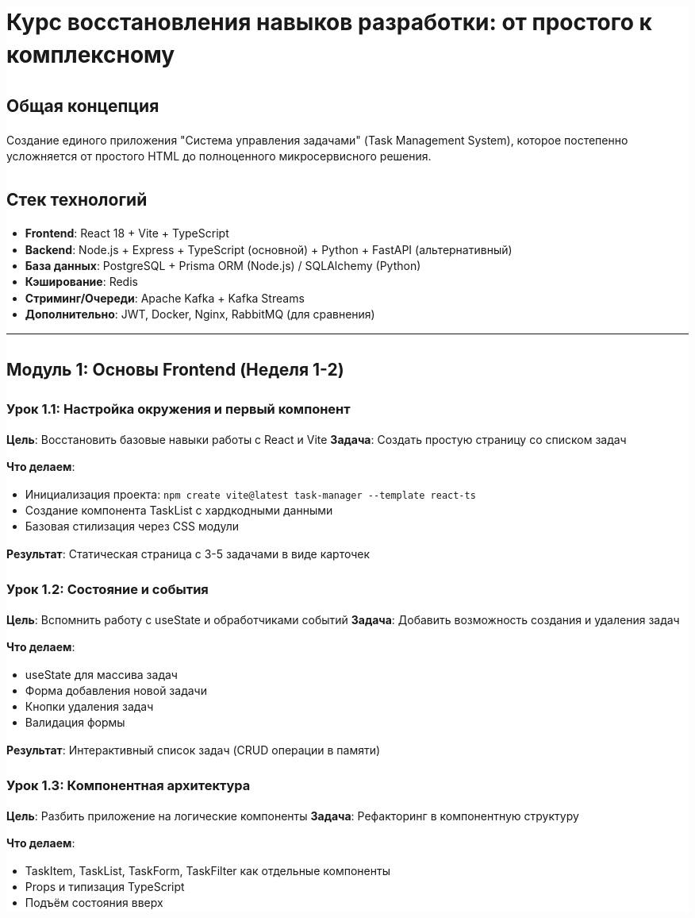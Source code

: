# Курс восстановления навыков разработки: от простого к комплексному

## Общая концепция
Создание единого приложения "Система управления задачами" (Task Management System), которое постепенно усложняется от простого HTML до полноценного микросервисного решения.

## Стек технологий
- **Frontend**: React 18 + Vite + TypeScript
- **Backend**: Node.js + Express + TypeScript (основной) + Python + FastAPI (альтернативный)
- **База данных**: PostgreSQL + Prisma ORM (Node.js) / SQLAlchemy (Python)
- **Кэширование**: Redis
- **Стриминг/Очереди**: Apache Kafka + Kafka Streams
- **Дополнительно**: JWT, Docker, Nginx, RabbitMQ (для сравнения)

---

## Модуль 1: Основы Frontend (Неделя 1-2)

### Урок 1.1: Настройка окружения и первый компонент
**Цель**: Восстановить базовые навыки работы с React и Vite
**Задача**: Создать простую страницу со списком задач

**Что делаем**:
- Инициализация проекта: `npm create vite@latest task-manager --template react-ts`
- Создание компонента TaskList с хардкодными данными
- Базовая стилизация через CSS модули

**Результат**: Статическая страница с 3-5 задачами в виде карточек

### Урок 1.2: Состояние и события
**Цель**: Вспомнить работу с useState и обработчиками событий
**Задача**: Добавить возможность создания и удаления задач

**Что делаем**:
- useState для массива задач
- Форма добавления новой задачи
- Кнопки удаления задач
- Валидация формы

**Результат**: Интерактивный список задач (CRUD операции в памяти)

### Урок 1.3: Компонентная архитектура
**Цель**: Разбить приложение на логические компоненты
**Задача**: Рефакторинг в компонентную структуру

**Что делаем**:
- TaskItem, TaskList, TaskForm, TaskFilter как отдельные компоненты
- Props и типизация TypeScript
- Подъём состояния вверх
